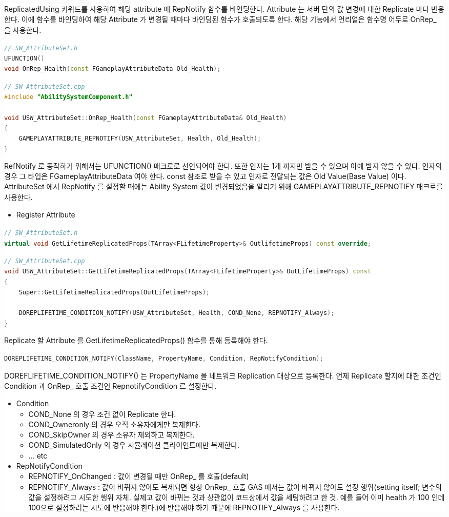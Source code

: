 ReplicatedUsing 키워드를 사용하여 해당 attribute 에 RepNotify 함수를 바인딩한다. Attribute 는 서버 단의 값 변경에 대한 Replicate 마다 반응한다. 이에 함수를 바인딩하여 해당 Attribute 가 변경될 때마다 바인딩된 함수가 호출되도록 한다.
해당 기능에서 언리얼은 함수명 어두로 OnRep_ 을 사용한다.

```c++
// SW_AttributeSet.h
UFUNCTION()
void OnRep_Health(const FGameplayAttributeData Old_Health);
```

```c++
// SW_AttributeSet.cpp
#include "AbilitySystemComponent.h"

void USW_AttributeSet::OnRep_Health(const FGameplayAttributeData& Old_Health)
{
	GAMEPLAYATTRIBUTE_REPNOTIFY(USW_AttributeSet, Health, Old_Health);
}
```

RefNotify 로 동작하기 위해서는 UFUNCTION() 매크로로 선언되어야 한다.
또한 인자는 1개 까지만 받을 수 있으며 아예 받지 않을 수 있다.
인자의 경우 그 타입은 FGameplayAttributeData 여야 한다. 
const 참조로 받을 수 있고 인자로 전달되는 값은 Old Value(Base Value) 이다.
AttributeSet 에서 RepNotify 를 설정할 때에는 Ability System 값이 변경되었음을 알리기 위해 GAMEPLAYATTRIBUTE_REPNOTIFY 매크로를 사용한다.

- Register Attribute

```c++
// SW_AttributeSet.h
virtual void GetLifetimeReplicatedProps(TArray<FLifetimeProperty>& OutlifetimeProps) const override;
```

```c++
// SW_AttributeSet.cpp
void USW_AttributeSet::GetLifetimeReplicatedProps(TArray<FLifetimeProperty>& OutLifetimeProps) const
{
	Super::GetLifetimeReplicatedProps(OutLifetimeProps);

	DOREPLIFETIME_CONDITION_NOTIFY(USW_AttributeSet, Health, COND_None, REPNOTIFY_Always);
}
```
Replicate 할 Attribute 를 GetLifetimeReplicatedProps() 함수를 통해 등록해야 한다.

```c++
DOREPLIFETIME_CONDITION_NOTIFY(ClassName, PropertyName, Condition, RepNotifyCondition);
```
DOREFLIFETIME_CONDITION_NOTIFY() 는 PropertyName 을 네트워크 Replication 대상으로 등록한다. 언제 Replicate 할지에 대한 조건인 Condition 과 OnRep_ 호출 조건인 RepnotifyCondition 르 설정한다.
- Condition
	- COND_None 의 경우 조건 없이 Replicate 한다.  
	- COND_Owneronly 의 경우 오직 소유자에게만 복제한다.
	- COND_SkipOwner 의 경우 소유자 제외하고 복제한다.
	- COND_SimulatedOnly 의 경우 시뮬레이션 클라이언트에만 복제한다.
	- ... etc
- RepNotifyCondition
	- REPNOTIFY_OnChanged : 값이 변경될 때만 OnRep_ 를 호출(default)
	- REPNOTIFY_Always : 값이 바뀌지 않아도 복제되면 항상 OnRep_ 호출
GAS 에서는 값이 바뀌지 않아도 설정 행위(setting itself; 변수의 값을 설정하려고 시도한 행위 자체. 실제고 값이 바뀌는 것과 상관없이 코드상에서 값을 세팅하려고 한 것. 예를 들어 이미 health 가 100 인데 100으로 설정하려는 시도에 반응해야 한다.)에 반응해야 하기 때문에 REPNOTIFY_Always 를 사용한다. 
